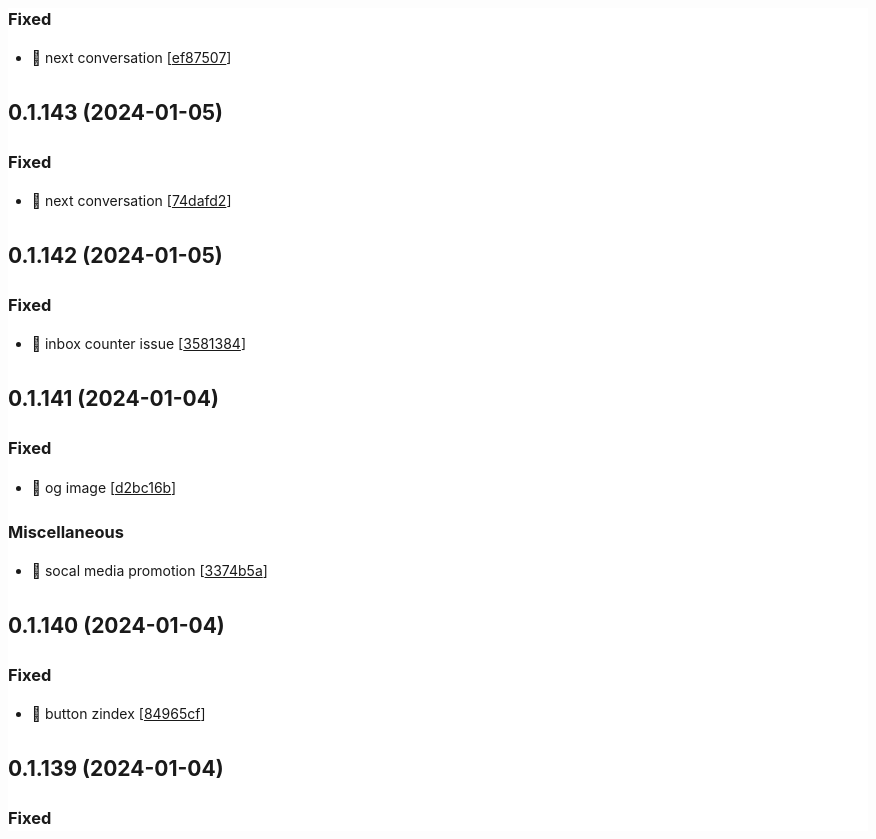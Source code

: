 ### Fixed

- 🐛 next conversation [[ef87507](https://github.com/gmpetrov/databerry/commit/ef875076c12cbc225343ba7405e8f2006cf5b60e)]


<a name="0.1.143"></a>
## 0.1.143 (2024-01-05)

### Fixed

- 🐛 next conversation [[74dafd2](https://github.com/gmpetrov/databerry/commit/74dafd2bb0c0393132f4fc4faec29b1b4751a0bb)]


<a name="0.1.142"></a>
## 0.1.142 (2024-01-05)

### Fixed

- 🐛 inbox counter issue [[3581384](https://github.com/gmpetrov/databerry/commit/3581384947373a08dbeefec7dd59f82c9f09c941)]


<a name="0.1.141"></a>
## 0.1.141 (2024-01-04)

### Fixed

- 🐛 og image [[d2bc16b](https://github.com/gmpetrov/databerry/commit/d2bc16b6f4892977c7a85f3e2907c2ba7f07ea5f)]

### Miscellaneous

- 🎸 socal media promotion [[3374b5a](https://github.com/gmpetrov/databerry/commit/3374b5a38a448b4c4c68247acfd4bc9f16178eba)]


<a name="0.1.140"></a>
## 0.1.140 (2024-01-04)

### Fixed

- 🐛 button zindex [[84965cf](https://github.com/gmpetrov/databerry/commit/84965cf04713a9317a886ede2d139459005fc649)]


<a name="0.1.139"></a>
## 0.1.139 (2024-01-04)

### Fixed
